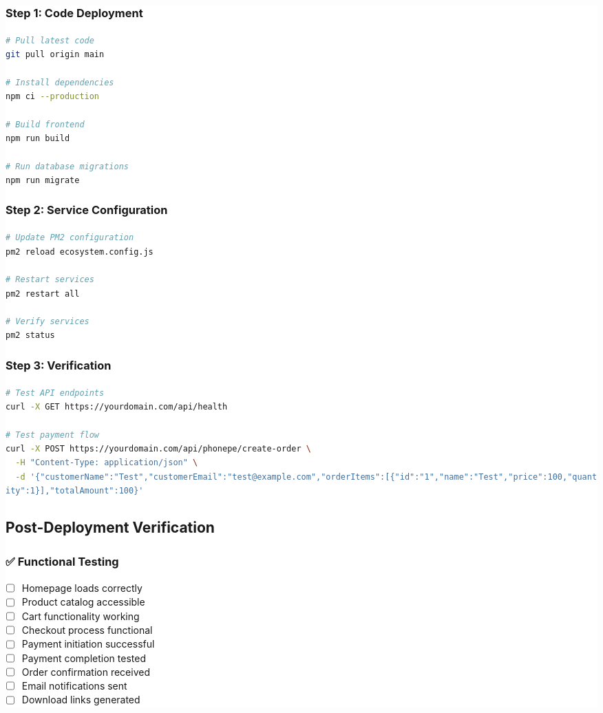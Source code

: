 ### Step 1: Code Deployment
```bash
# Pull latest code
git pull origin main

# Install dependencies
npm ci --production

# Build frontend
npm run build

# Run database migrations
npm run migrate
```

### Step 2: Service Configuration
```bash
# Update PM2 configuration
pm2 reload ecosystem.config.js

# Restart services
pm2 restart all

# Verify services
pm2 status
```

### Step 3: Verification
```bash
# Test API endpoints
curl -X GET https://yourdomain.com/api/health

# Test payment flow
curl -X POST https://yourdomain.com/api/phonepe/create-order \
  -H "Content-Type: application/json" \
  -d '{"customerName":"Test","customerEmail":"test@example.com","orderItems":[{"id":"1","name":"Test","price":100,"quantity":1}],"totalAmount":100}'
```

## Post-Deployment Verification

### ✅ Functional Testing
- [ ] Homepage loads correctly
- [ ] Product catalog accessible
- [ ] Cart functionality working
- [ ] Checkout process functional
- [ ] Payment initiation successful
- [ ] Payment completion tested
- [ ] Order confirmation received
- [ ] Email notifications sent
- [ ] Download links generated
